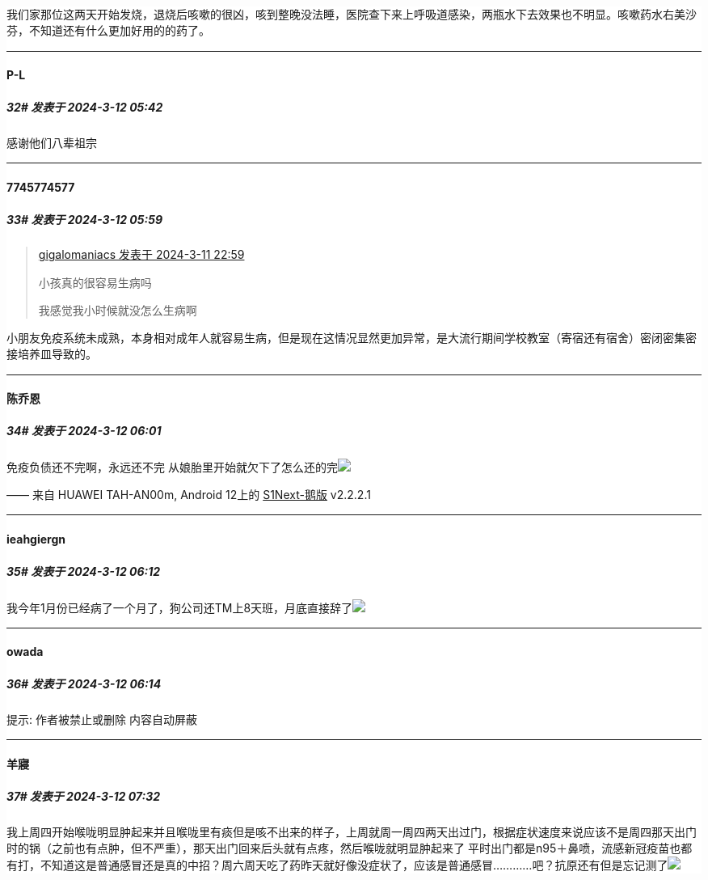 我们家那位这两天开始发烧，退烧后咳嗽的很凶，咳到整晚没法睡，医院查下来上呼吸道感染，两瓶水下去效果也不明显。咳嗽药水右美沙芬，不知道还有什么更加好用的的药了。

*****

####  P-L  
##### 32#       发表于 2024-3-12 05:42

感谢他们八辈祖宗

*****

####  7745774577  
##### 33#       发表于 2024-3-12 05:59

<blockquote><a href="httphttps://bbs.saraba1st.com/2b/forum.php?mod=redirect&amp;goto=findpost&amp;pid=64223414&amp;ptid=2175111" target="_blank">gigalomaniacs 发表于 2024-3-11 22:59</a>

小孩真的很容易生病吗

我感觉我小时候就没怎么生病啊</blockquote>
小朋友免疫系统未成熟，本身相对成年人就容易生病，但是现在这情况显然更加异常，是大流行期间学校教室（寄宿还有宿舍）密闭密集密接培养皿导致的。

*****

####  陈乔恩  
##### 34#       发表于 2024-3-12 06:01

免疫负债还不完啊，永远还不完
从娘胎里开始就欠下了怎么还的完<img src="https://static.saraba1st.com/image/smiley/face2017/025.png" referrerpolicy="no-referrer">

—— 来自 HUAWEI TAH-AN00m, Android 12上的 [S1Next-鹅版](https://github.com/ykrank/S1-Next/releases) v2.2.2.1

*****

####  ieahgiergn  
##### 35#       发表于 2024-3-12 06:12

我今年1月份已经病了一个月了，狗公司还TM上8天班，月底直接辞了<img src="https://static.saraba1st.com/image/smiley/face2017/126.png" referrerpolicy="no-referrer">

*****

####  owada  
##### 36#       发表于 2024-3-12 06:14

提示: 作者被禁止或删除 内容自动屏蔽

*****

####  羊寢  
##### 37#       发表于 2024-3-12 07:32

我上周四开始喉咙明显肿起来并且喉咙里有痰但是咳不出来的样子，上周就周一周四两天出过门，根据症状速度来说应该不是周四那天出门时的锅（之前也有点肿，但不严重），那天出门回来后头就有点疼，然后喉咙就明显肿起来了
平时出门都是n95＋鼻喷，流感新冠疫苗也都有打，不知道这是普通感冒还是真的中招？周六周天吃了药昨天就好像没症状了，应该是普通感冒…………吧？抗原还有但是忘记测了<img src="https://static.saraba1st.com/image/smiley/face2017/009.gif" referrerpolicy="no-referrer">
